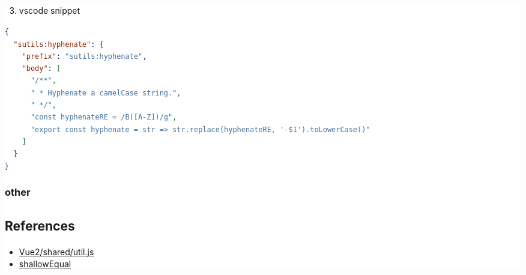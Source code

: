 3. vscode snippet

```json
{
  "sutils:hyphenate": {
    "prefix": "sutils:hyphenate",
    "body": [
      "/**",
      " * Hyphenate a camelCase string.",
      " */",
      "const hyphenateRE = /B([A-Z])/g",
      "export const hyphenate = str => str.replace(hyphenateRE, '-$1').toLowerCase()"
    ]
  }
}
```

### other

## References

- [ Vue2/shared/util.js ](https://github.com/vuejs/vue/blob/dev/src/shared/util.js)
- [shallowEqual](https://github.com/facebook/fbjs/blob/main/packages/fbjs/src/core/shallowEqual.js)
